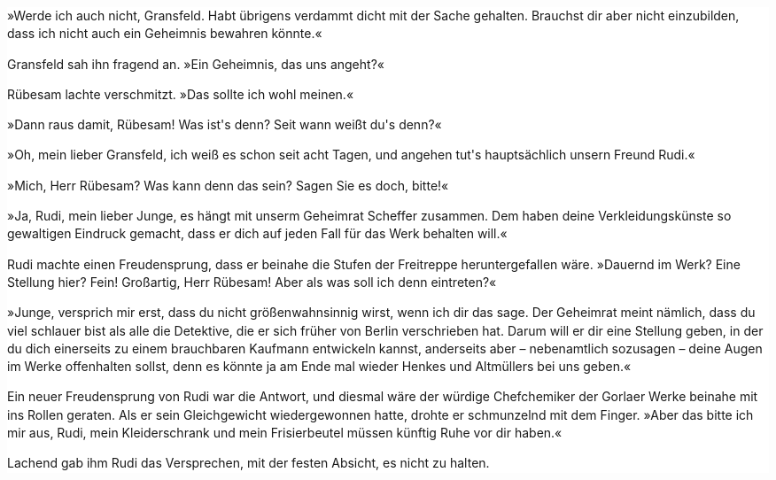 »Werde ich auch nicht, Gransfeld. Habt übrigens verdammt dicht mit der Sache gehalten. Brauchst dir aber nicht einzubilden, dass ich nicht auch ein Geheimnis bewahren könnte.«

Gransfeld sah ihn fragend an. »Ein Geheimnis, das uns angeht?«

Rübesam lachte verschmitzt. »Das sollte ich wohl meinen.«

»Dann raus damit, Rübesam! Was ist's denn? Seit wann weißt du's denn?«

»Oh, mein lieber Gransfeld, ich weiß es schon seit acht Tagen, und angehen tut's hauptsächlich unsern Freund Rudi.«

»Mich, Herr Rübesam? Was kann denn das sein? Sagen Sie es doch, bitte!«

»Ja, Rudi, mein lieber Junge, es hängt mit unserm Geheimrat Scheffer zusammen. Dem haben deine Verkleidungskünste so gewaltigen Eindruck gemacht, dass er dich auf jeden Fall für das Werk behalten will.«

Rudi machte einen Freudensprung, dass er beinahe die Stufen der Freitreppe heruntergefallen wäre. »Dauernd im Werk? Eine Stellung hier? Fein! Großartig, Herr Rübesam! Aber als was soll ich denn eintreten?«

»Junge, versprich mir erst, dass du nicht größenwahnsinnig wirst, wenn ich dir das sage. Der Geheimrat meint nämlich, dass du viel schlauer bist als alle die Detektive, die er sich früher von Berlin verschrieben hat. Darum will er dir eine Stellung geben, in der du dich einerseits zu einem brauchbaren Kaufmann entwickeln kannst, anderseits aber – nebenamtlich sozusagen – deine Augen im Werke offenhalten sollst, denn es könnte ja am Ende mal wieder Henkes und Altmüllers bei uns geben.«

Ein neuer Freudensprung von Rudi war die Antwort, und diesmal wäre der würdige Chefchemiker der Gorlaer Werke beinahe mit ins Rollen geraten. Als er sein Gleichgewicht wiedergewonnen hatte, drohte er schmunzelnd mit dem Finger. »Aber das bitte ich mir aus, Rudi, mein Kleiderschrank und mein Frisierbeutel müssen künftig Ruhe vor dir haben.«

Lachend gab ihm Rudi das Versprechen, mit der festen Absicht, es nicht zu halten.


